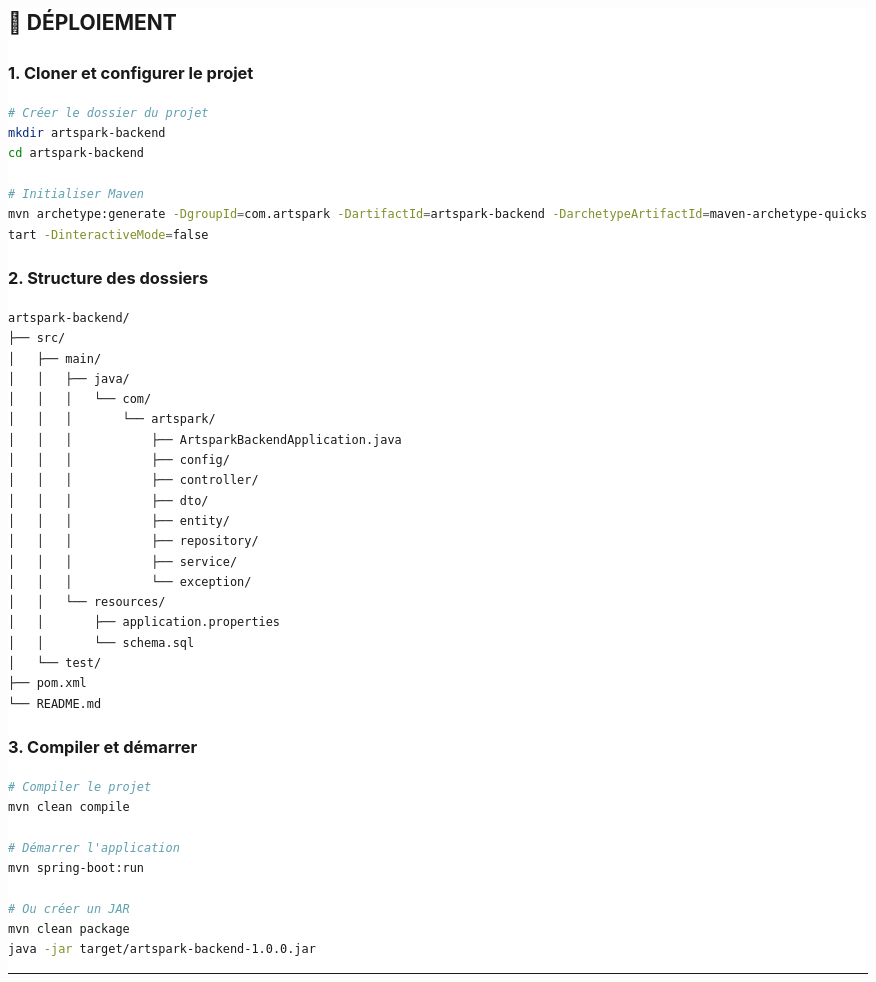 
## 🚀 **DÉPLOIEMENT**

### **1. Cloner et configurer le projet**
```bash
# Créer le dossier du projet
mkdir artspark-backend
cd artspark-backend

# Initialiser Maven
mvn archetype:generate -DgroupId=com.artspark -DartifactId=artspark-backend -DarchetypeArtifactId=maven-archetype-quickstart -DinteractiveMode=false
```

### **2. Structure des dossiers**
```
artspark-backend/
├── src/
│   ├── main/
│   │   ├── java/
│   │   │   └── com/
│   │   │       └── artspark/
│   │   │           ├── ArtsparkBackendApplication.java
│   │   │           ├── config/
│   │   │           ├── controller/
│   │   │           ├── dto/
│   │   │           ├── entity/
│   │   │           ├── repository/
│   │   │           ├── service/
│   │   │           └── exception/
│   │   └── resources/
│   │       ├── application.properties
│   │       └── schema.sql
│   └── test/
├── pom.xml
└── README.md
```

### **3. Compiler et démarrer**
```bash
# Compiler le projet
mvn clean compile

# Démarrer l'application
mvn spring-boot:run

# Ou créer un JAR
mvn clean package
java -jar target/artspark-backend-1.0.0.jar
```

---